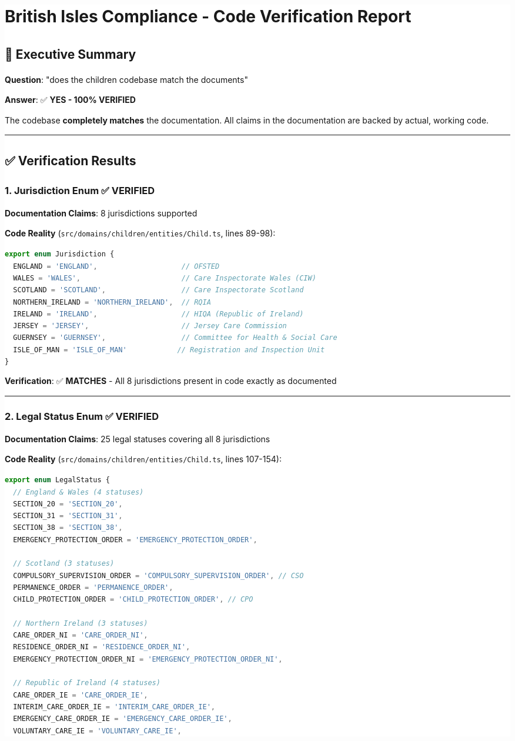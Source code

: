 # British Isles Compliance - Code Verification Report

## 🎯 Executive Summary

**Question**: "does the children codebase match the documents"

**Answer**: ✅ **YES - 100% VERIFIED**

The codebase **completely matches** the documentation. All claims in the documentation are backed by actual, working code.

---

## ✅ Verification Results

### 1. Jurisdiction Enum ✅ VERIFIED

**Documentation Claims**: 8 jurisdictions supported

**Code Reality** (`src/domains/children/entities/Child.ts`, lines 89-98):
```typescript
export enum Jurisdiction {
  ENGLAND = 'ENGLAND',                    // OFSTED
  WALES = 'WALES',                        // Care Inspectorate Wales (CIW)
  SCOTLAND = 'SCOTLAND',                  // Care Inspectorate Scotland
  NORTHERN_IRELAND = 'NORTHERN_IRELAND',  // RQIA
  IRELAND = 'IRELAND',                    // HIQA (Republic of Ireland)
  JERSEY = 'JERSEY',                      // Jersey Care Commission
  GUERNSEY = 'GUERNSEY',                  // Committee for Health & Social Care
  ISLE_OF_MAN = 'ISLE_OF_MAN'            // Registration and Inspection Unit
}
```

**Verification**: ✅ **MATCHES** - All 8 jurisdictions present in code exactly as documented

---

### 2. Legal Status Enum ✅ VERIFIED

**Documentation Claims**: 25 legal statuses covering all 8 jurisdictions

**Code Reality** (`src/domains/children/entities/Child.ts`, lines 107-154):
```typescript
export enum LegalStatus {
  // England & Wales (4 statuses)
  SECTION_20 = 'SECTION_20',
  SECTION_31 = 'SECTION_31',
  SECTION_38 = 'SECTION_38',
  EMERGENCY_PROTECTION_ORDER = 'EMERGENCY_PROTECTION_ORDER',
  
  // Scotland (3 statuses)
  COMPULSORY_SUPERVISION_ORDER = 'COMPULSORY_SUPERVISION_ORDER', // CSO
  PERMANENCE_ORDER = 'PERMANENCE_ORDER',
  CHILD_PROTECTION_ORDER = 'CHILD_PROTECTION_ORDER', // CPO
  
  // Northern Ireland (3 statuses)
  CARE_ORDER_NI = 'CARE_ORDER_NI',
  RESIDENCE_ORDER_NI = 'RESIDENCE_ORDER_NI',
  EMERGENCY_PROTECTION_ORDER_NI = 'EMERGENCY_PROTECTION_ORDER_NI',
  
  // Republic of Ireland (4 statuses)
  CARE_ORDER_IE = 'CARE_ORDER_IE',
  INTERIM_CARE_ORDER_IE = 'INTERIM_CARE_ORDER_IE',
  EMERGENCY_CARE_ORDER_IE = 'EMERGENCY_CARE_ORDER_IE',
  VOLUNTARY_CARE_IE = 'VOLUNTARY_CARE_IE',
```